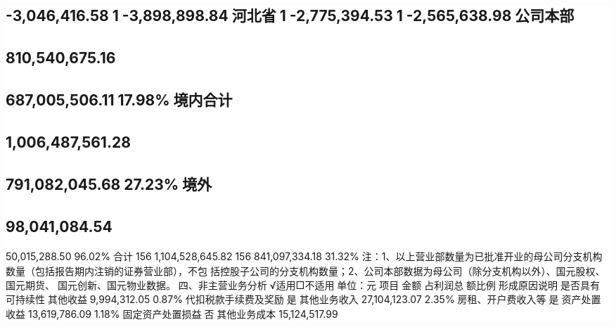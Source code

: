 -3,046,416.58
1
-3,898,898.84
河北省
1
-2,775,394.53
1
-2,565,638.98
公司本部
---
810,540,675.16
---
687,005,506.11
17.98%
境内合计
---
1,006,487,561.28
---
791,082,045.68
27.23%
境外
---
98,041,084.54
---
50,015,288.50
96.02%
合计
156
1,104,528,645.82
156
841,097,334.18
31.32%
注：1、以上营业部数量为已批准开业的母公司分支机构数量（包括报告期内注销的证券营业部），不包
括控股子公司的分支机构数量；2、公司本部数据为母公司（除分支机构以外）、国元股权、国元期货、
国元创新、国元物业数据。
四、非主营业务分析
√适用□不适用
单位：元
项目
金额
占利润总
额比例
形成原因说明
是否具有
可持续性
其他收益
9,994,312.05
0.87%
代扣税款手续费及奖励
是
其他业务收入
27,104,123.07
2.35%
房租、开户费收入等
是
资产处置收益
13,619,786.09
1.18%
固定资产处置损益
否
其他业务成本
15,124,517.99